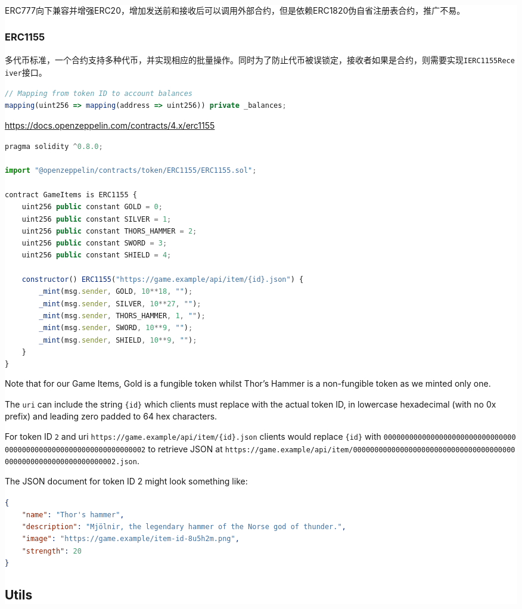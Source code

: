 ERC777向下兼容并增强ERC20，增加发送前和接收后可以调用外部合约，但是依赖ERC1820伪自省注册表合约，推广不易。

### ERC1155

多代币标准，一个合约支持多种代币，并实现相应的批量操作。同时为了防止代币被误锁定，接收者如果是合约，则需要实现`IERC1155Receiver`接口。

```js
// Mapping from token ID to account balances
mapping(uint256 => mapping(address => uint256)) private _balances;
```

https://docs.openzeppelin.com/contracts/4.x/erc1155

```js
pragma solidity ^0.8.0;

import "@openzeppelin/contracts/token/ERC1155/ERC1155.sol";

contract GameItems is ERC1155 {
    uint256 public constant GOLD = 0;
    uint256 public constant SILVER = 1;
    uint256 public constant THORS_HAMMER = 2;
    uint256 public constant SWORD = 3;
    uint256 public constant SHIELD = 4;

    constructor() ERC1155("https://game.example/api/item/{id}.json") {
        _mint(msg.sender, GOLD, 10**18, "");
        _mint(msg.sender, SILVER, 10**27, "");
        _mint(msg.sender, THORS_HAMMER, 1, "");
        _mint(msg.sender, SWORD, 10**9, "");
        _mint(msg.sender, SHIELD, 10**9, "");
    }
}
```

Note that for our Game Items, Gold is a fungible token whilst Thor’s Hammer is a non-fungible token as we minted only one.

The `uri` can include the string `{id}` which clients must replace with the actual token ID, in lowercase hexadecimal (with no 0x prefix) and leading zero padded to 64 hex characters.

For token ID `2` and uri `https://game.example/api/item/{id}.json` clients would replace `{id}` with `0000000000000000000000000000000000000000000000000000000000000002` to retrieve JSON at `https://game.example/api/item/0000000000000000000000000000000000000000000000000000000000000002.json`.

The JSON document for token ID 2 might look something like:

```json
{
    "name": "Thor's hammer",
    "description": "Mjölnir, the legendary hammer of the Norse god of thunder.",
    "image": "https://game.example/item-id-8u5h2m.png",
    "strength": 20
}
```

## Utils
